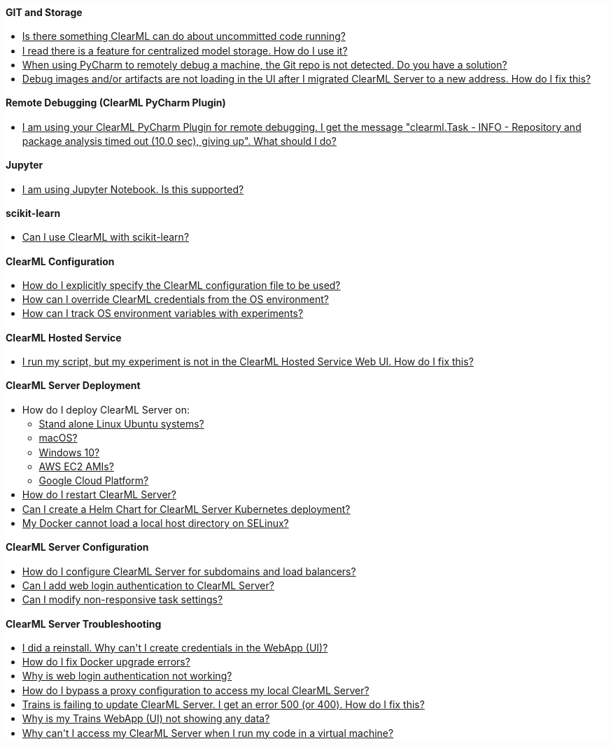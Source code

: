 **GIT and Storage**

* [Is there something ClearML can do about uncommitted code running?](#help-uncommitted-code)
* [I read there is a feature for centralized model storage. How do I use it?](#centralized-model-storage)
* [When using PyCharm to remotely debug a machine, the Git repo is not detected. Do you have a solution?](#pycharm-remote-debug-detect-git)
* [Debug images and/or artifacts are not loading in the UI after I migrated ClearML Server to a new address. How do I fix this?](#migrate_server_debug)


**Remote Debugging (ClearML PyCharm Plugin)**

* [I am using your ClearML PyCharm Plugin for remote debugging. I get the message "clearml.Task - INFO - Repository and package analysis timed out (10.0 sec), giving up". What should I do?](#package_thread)

**Jupyter**

* [I am using Jupyter Notebook. Is this supported?](#jupyter-notebook)

**scikit-learn**

* [Can I use ClearML with scikit-learn?](#use-scikit-learn)

**ClearML Configuration**

* [How do I explicitly specify the ClearML configuration file to be used?](#change-config-path)
* [How can I override ClearML credentials from the OS environment?](#credentials-os-env)
* [How can I track OS environment variables with experiments?](#track-env-vars)

**ClearML Hosted Service**

* [I run my script, but my experiment is not in the ClearML Hosted Service Web UI. How do I fix this?](#hosted-service-no-config)

**ClearML Server Deployment**

* How do I deploy ClearML Server on:
    * [Stand alone Linux Ubuntu systems?](#Ubuntu)
    * [macOS?](#Ubuntu)
    * [Windows 10?](#docker_compose_win10)
    * [AWS EC2 AMIs?](#aws_ec2_amis)
    * [Google Cloud Platform?](#google_cloud_platform)
* [How do I restart ClearML Server?](#restart)
* [Can I create a Helm Chart for ClearML Server Kubernetes deployment?](#helm)
* [My Docker cannot load a local host directory on SELinux?](#selinux)

**ClearML Server Configuration**

* [How do I configure ClearML Server for subdomains and load balancers?](#subdomains)
* [Can I add web login authentication to ClearML Server?](#web-auth)
* [Can I modify non-responsive task settings?](#watchdog)

**ClearML Server Troubleshooting**

* [I did a reinstall. Why can't I create credentials in the WebApp (UI)?](#clearml-server-reinstall-cookies)
* [How do I fix Docker upgrade errors?](#common-docker-upgrade-errors)
* [Why is web login authentication not working?](#port-conflict)
* [How do I bypass a proxy configuration to access my local ClearML Server?](#proxy-localhost)
* [Trains is failing to update ClearML Server. I get an error 500 (or 400). How do I fix this?](#elastic_watermark)
* [Why is my Trains WebApp (UI) not showing any data?](#web-ui-empty)
* [Why can't I access my ClearML Server when I run my code in a virtual machine?](#vm_server)

